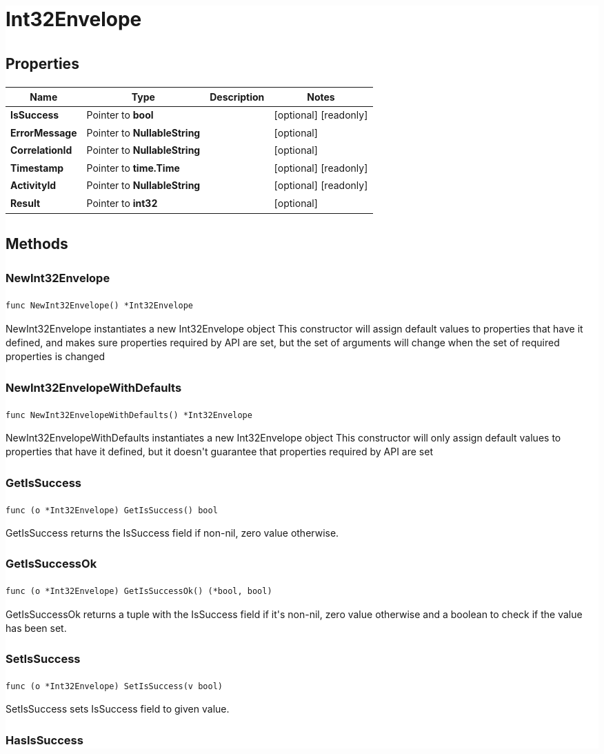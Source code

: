 # Int32Envelope

## Properties

Name | Type | Description | Notes
------------ | ------------- | ------------- | -------------
**IsSuccess** | Pointer to **bool** |  | [optional] [readonly] 
**ErrorMessage** | Pointer to **NullableString** |  | [optional] 
**CorrelationId** | Pointer to **NullableString** |  | [optional] 
**Timestamp** | Pointer to **time.Time** |  | [optional] [readonly] 
**ActivityId** | Pointer to **NullableString** |  | [optional] [readonly] 
**Result** | Pointer to **int32** |  | [optional] 

## Methods

### NewInt32Envelope

`func NewInt32Envelope() *Int32Envelope`

NewInt32Envelope instantiates a new Int32Envelope object
This constructor will assign default values to properties that have it defined,
and makes sure properties required by API are set, but the set of arguments
will change when the set of required properties is changed

### NewInt32EnvelopeWithDefaults

`func NewInt32EnvelopeWithDefaults() *Int32Envelope`

NewInt32EnvelopeWithDefaults instantiates a new Int32Envelope object
This constructor will only assign default values to properties that have it defined,
but it doesn't guarantee that properties required by API are set

### GetIsSuccess

`func (o *Int32Envelope) GetIsSuccess() bool`

GetIsSuccess returns the IsSuccess field if non-nil, zero value otherwise.

### GetIsSuccessOk

`func (o *Int32Envelope) GetIsSuccessOk() (*bool, bool)`

GetIsSuccessOk returns a tuple with the IsSuccess field if it's non-nil, zero value otherwise
and a boolean to check if the value has been set.

### SetIsSuccess

`func (o *Int32Envelope) SetIsSuccess(v bool)`

SetIsSuccess sets IsSuccess field to given value.

### HasIsSuccess
